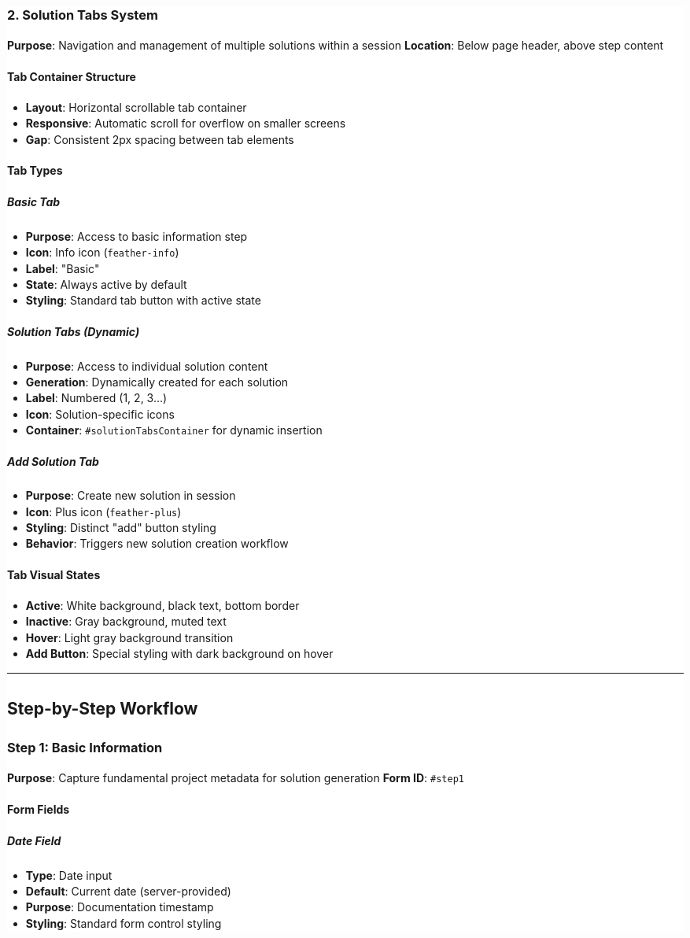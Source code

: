 ### 2. Solution Tabs System

**Purpose**: Navigation and management of multiple solutions within a session
**Location**: Below page header, above step content

#### Tab Container Structure
- **Layout**: Horizontal scrollable tab container
- **Responsive**: Automatic scroll for overflow on smaller screens
- **Gap**: Consistent 2px spacing between tab elements

#### Tab Types

##### Basic Tab
- **Purpose**: Access to basic information step
- **Icon**: Info icon (`feather-info`)
- **Label**: "Basic"
- **State**: Always active by default
- **Styling**: Standard tab button with active state

##### Solution Tabs (Dynamic)
- **Purpose**: Access to individual solution content
- **Generation**: Dynamically created for each solution
- **Label**: Numbered (1, 2, 3...)
- **Icon**: Solution-specific icons
- **Container**: `#solutionTabsContainer` for dynamic insertion

##### Add Solution Tab
- **Purpose**: Create new solution in session
- **Icon**: Plus icon (`feather-plus`)
- **Styling**: Distinct "add" button styling
- **Behavior**: Triggers new solution creation workflow

#### Tab Visual States
- **Active**: White background, black text, bottom border
- **Inactive**: Gray background, muted text
- **Hover**: Light gray background transition
- **Add Button**: Special styling with dark background on hover

---

## Step-by-Step Workflow

### Step 1: Basic Information

**Purpose**: Capture fundamental project metadata for solution generation
**Form ID**: `#step1`

#### Form Fields

##### Date Field
- **Type**: Date input
- **Default**: Current date (server-provided)
- **Purpose**: Documentation timestamp
- **Styling**: Standard form control styling
